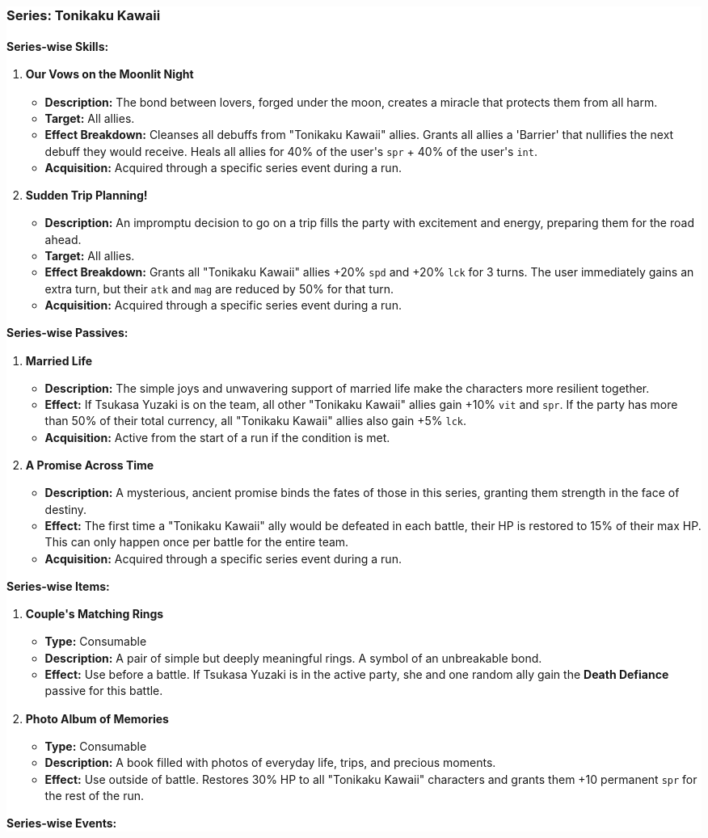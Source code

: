 ### **Series: Tonikaku Kawaii**

**Series-wise Skills:**

1.  **Our Vows on the Moonlit Night**
    *   **Description:** The bond between lovers, forged under the moon, creates a miracle that protects them from all harm.
    *   **Target:** All allies.
    *   **Effect Breakdown:** Cleanses all debuffs from "Tonikaku Kawaii" allies. Grants all allies a 'Barrier' that nullifies the next debuff they would receive. Heals all allies for 40% of the user's `spr` + 40% of the user's `int`.
    *   **Acquisition:** Acquired through a specific series event during a run.

2.  **Sudden Trip Planning!**
    *   **Description:** An impromptu decision to go on a trip fills the party with excitement and energy, preparing them for the road ahead.
    *   **Target:** All allies.
    *   **Effect Breakdown:** Grants all "Tonikaku Kawaii" allies +20% `spd` and +20% `lck` for 3 turns. The user immediately gains an extra turn, but their `atk` and `mag` are reduced by 50% for that turn.
    *   **Acquisition:** Acquired through a specific series event during a run.

**Series-wise Passives:**

1.  **Married Life**
    *   **Description:** The simple joys and unwavering support of married life make the characters more resilient together.
    *   **Effect:** If Tsukasa Yuzaki is on the team, all other "Tonikaku Kawaii" allies gain +10% `vit` and `spr`. If the party has more than 50% of their total currency, all "Tonikaku Kawaii" allies also gain +5% `lck`.
    *   **Acquisition:** Active from the start of a run if the condition is met.

2.  **A Promise Across Time**
    *   **Description:** A mysterious, ancient promise binds the fates of those in this series, granting them strength in the face of destiny.
    *   **Effect:** The first time a "Tonikaku Kawaii" ally would be defeated in each battle, their HP is restored to 15% of their max HP. This can only happen once per battle for the entire team.
    *   **Acquisition:** Acquired through a specific series event during a run.

**Series-wise Items:**

1.  **Couple's Matching Rings**
    *   **Type:** Consumable
    *   **Description:** A pair of simple but deeply meaningful rings. A symbol of an unbreakable bond.
    *   **Effect:** Use before a battle. If Tsukasa Yuzaki is in the active party, she and one random ally gain the **Death Defiance** passive for this battle.

2.  **Photo Album of Memories**
    *   **Type:** Consumable
    *   **Description:** A book filled with photos of everyday life, trips, and precious moments.
    *   **Effect:** Use outside of battle. Restores 30% HP to all "Tonikaku Kawaii" characters and grants them +10 permanent `spr` for the rest of the run.

**Series-wise Events:**

